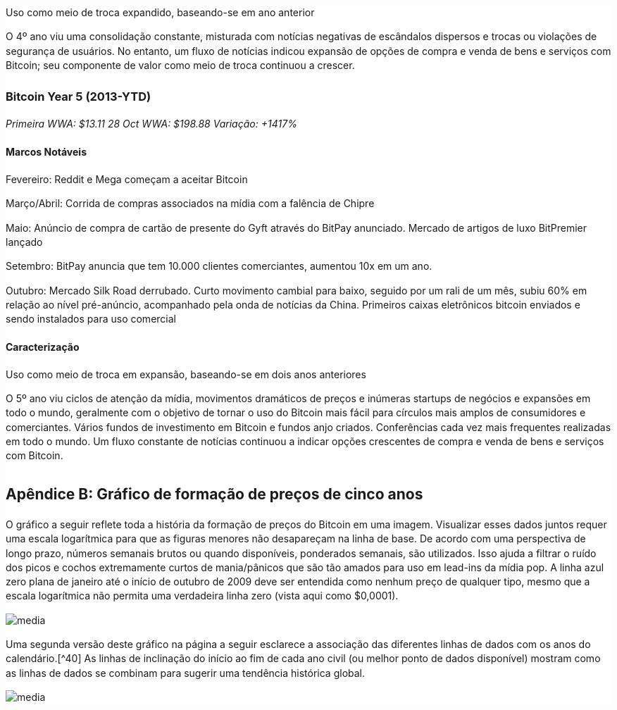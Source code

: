 Uso como meio de troca expandido, baseando-se em ano anterior

O 4º ano viu uma consolidação constante, misturada com notícias negativas de escândalos dispersos e trocas ou violações de segurança de usuários. No entanto, um fluxo de notícias indicou expansão de opções de compra e venda de bens e serviços com Bitcoin; seu componente de valor como meio de troca continuou a crescer.

### Bitcoin Year 5 (2013-YTD)

*Primeira WWA: $13.11 28 Oct WWA: $198.88 Variação: +1417%*

#### Marcos Notáveis

Fevereiro: Reddit e Mega começam a aceitar Bitcoin

Março/Abril: Corrida de compras associados na mídia com a falência de Chipre

Maio: Anúncio de compra de cartão de presente do Gyft através do BitPay anunciado. Mercado de artigos de luxo BitPremier lançado

Setembro: BitPay anuncia que tem 10.000 clientes comerciantes, aumentou 10x em um ano.

Outubro: Mercado Silk Road derrubado. Curto movimento cambial para baixo, seguido por um rali de um mês, subiu 60% em relação ao nível pré-anúncio, acompanhado pela onda de notícias da China. Primeiros caixas eletrônicos bitcoin enviados e sendo instalados para uso comercial

#### Caracterização

Uso como meio de troca em expansão, baseando-se em dois anos anteriores

O 5º ano viu ciclos de atenção da mídia, movimentos dramáticos de preços e inúmeras startups de negócios e expansões em todo o mundo, geralmente com o objetivo de tornar o uso do Bitcoin mais fácil para círculos mais amplos de consumidores e comerciantes. Vários fundos de investimento em Bitcoin e fundos anjo criados. Conferências cada vez mais frequentes realizadas em todo o mundo. Um fluxo constante de notícias continuou a indicar opções crescentes de compra e venda de bens e serviços com Bitcoin.

## Apêndice B: Gráfico de formação de preços de cinco anos

O gráfico a seguir reflete toda a história da formação de preços do Bitcoin em uma imagem. Visualizar esses dados juntos requer uma escala logarítmica para que as figuras menores não desapareçam na linha de base. De acordo com uma perspectiva de longo prazo, números semanais brutos ou quando disponíveis, ponderados semanais, são utilizados. Isso ajuda a filtrar o ruído dos picos e cochos extremamente curtos de mania/pânicos que são tão amados para uso em lead-ins da mídia pop. A linha azul zero plana de janeiro até o início de outubro de 2009 deve ser entendida como nenhum preço de qualquer tipo, mesmo que a escala logarítmica não permita uma verdadeira linha zero (vista aqui como $0,0001).

![media](../stuff/xbtusd-alltime-logscale.png)

Uma segunda versão deste gráfico na página a seguir esclarece a associação das diferentes linhas de dados com os anos do calendário.[^40] As linhas de inclinação do início ao fim de cada ano civil (ou melhor ponto de dados disponível) mostram como as linhas de dados se combinam para sugerir uma tendência histórica global.

![media](../stuff/xbtusd-alltime-logscale-pegavaretas.png)


[^1]: Um estudo rápido sobre o teorema da regressão pode ser acessado em Murray N. Rothbard 2004 [1962, 1970]. *Man, Economy and State with Power and Market.* Edição Acadêmica. Auburn, Alabama: Instituto Mises. [mises.org/rothbard/mes.asp](https://d.docs.live.net/543cc2324671828d/Área%20de%20Trabalho/Documentos/mises.org/rothbard/mes.asp) 268–276.
[^2]: Trata-se de uma aplicação da divisão estrita entre os reinos adequados da teoria universal e da interpretação específica do caso. Veja em particular Ludwig von Mises. 2007 [1957]. *Theory and History: An Interpretation of Social and Economic Evolution*. Auburn, Alabama: Instituto Mises.
[^3]: Para uma história concisa dos grandes desenvolvimentos monetários, consulte Jörg Guido Hülsmann. 2008a. *The Ethics of Money Production*. Auburn, Alabama: Mises Institute. [mises.org/document/3747/The-Ethics-of-Money-Production](http://mises.org/document/3747/The-Ethics-of-Money-Production). Também recomendo fortemente a totalidade deste trabalho.
[^4]: Para uma discussão sobre esses pontos, consulte meu artigo de 22 de julho de 2013. " Bitcoin, price denomination and fixed-rate fiat conversions." [*konradsgraf.com*](http://konradsgraf.com/blog1/2013/7/22/bitcoin-price-denomination-and-fixed-rate-fiat-conversions.html). 
[^5]: Carl Menger. 2009 [1892]. " On the Origins of Money". Auburn, Alabama: Instituto Ludwig von Mises. Tradução de C. A. Foley.
[^6]: Daniel Krawisz. 2 de julho de 2013. " The Original Value of Bitcoins" [*http://nakamotoinstitute.org/mempool/the-original-value-of-bitcoins/*](http://nakamotoinstitute.org/mempool/the-original-value-of-bitcoins/); Peter Šurda: 2012. [*Economics of Bitcoin: Is Bitcoin an alternative to fiat currencies and gold?*](http://nakamotoinstitute.org/literature/economics-of-bitcoin/) Tese para a Universidade de Economia e Negócios de Viena; e, mais recentemente, 22 de setembro de 2013. " Professor Walter Block is clueless about Bitcoin." [*economicsofbitcoin.com*](http://www.economicsofbitcoin.com/2013/09/professor-walter-block-is-clueless.html)
[^7]: Robert Wenzel. 7 de outubro de 2013. "Bitcoin é dinheiro: o que os economistas têm a dizer." [economicpolicyjournal.com](http://www.economicpolicyjournal.com/2013/10/is-bitcoin-money-what-economists-have.html).
[^8]: Eu entro nisso em alguns detalhes em meu 14 de setembro de 2013. "Bitcoin as medium of exchange now and unit of account later: The inverse of Koning’s medieval coins." [*konradsgraf.com*](http://konradsgraf.com/blog1/2013/9/14/bitcoin-as-medium-of-exchange-now-and-unit-of-account-later.html).
[^9]: 27 de fevereiro de 2013. "Bitcoins, the regression theorem, and that curious but unthreatening empirical world" [*konradsgraf.com*](http://konradsgraf.com/blog1/2013/2/27/in-depth-bitcoins-the-regression-theorem-and-that-curious-bu.html); 19 de março de 2013. " The sound of one bitcoin: Tangibility, scarcity, and a ‘hard-money’ checklist.'." [*konradsgraf.com*](http://konradsgraf.com/blog1/2013/3/19/in-depth-the-sound-of-one-bitcoin-tangibility-scarcity-and-a.html).
[^10]: Para obter mais informações teóricas sobre esses conceitos, consulte Stephan Kinsella. 2001. " Against Intellectual Property." *Journal of Libertarian Studies* 15 (2): 1-53. [mises.org/document/3582](http://mises.org/document/3582); e Jeffrey A. Tucker e Stephan Kinsella. 25 de agosto de 2010. "Bens, Escassos e Não-Escassos." [*Mises Daily*](http://mises.org/daily/4630).
[^11]: Desenvolvi essa definição de bens não rivais e examinei vários sentidos distintos da palavra escassez no meu artigo de 19 de março. Šurda ressalta que endereços IP e nomes de DNS também devem ser considerados exemplos anteriores de produtos digitais escassos. Embora sejam apenas cadeias digitais, no contexto, as tentativas simultâneas de uso são incompatíveis, tornando-as rivais.
[^12]: Um exemplo primordial desse conteúdo é sobre como avaliar as características relativas de segurança teórica das várias curvas de assinatura digital da curva elíptica (ECDSA). Tais questões altamente técnicas não podem ser tratadas com reflexões vagas de poltronas, mas devem ser tratadas com base no conhecimento adequado das áreas adequadas de conhecimento especializado e avaliação de riscos. Pode ser importante, por exemplo, que o Bitcoin use a curva sepc256*k*1 menos comum para suas keypairs, em oposição à curva sepc256*r*1 muito mais usada. Em geral, veja Nick Sullivan. 24 de outubro de 2013. " A (relatively easy to understand) primer on elliptic curve cryptography. " [*Arstechnica](http://arstechnica.com/security/2013/10/a-relatively-easy-to-understand-primer-on-elliptic-curve-cryptography/)*.* Em particular, consulte Vitalik Buterin. 28 de outubro de 2013. " Satoshi’s genius: Unexpected ways in which Bitcoin dodged some cryptographic bullets." [Bitcoin Magazine](https://bitcoinmagazine.com/technical/satoshis-genius-unexpected-ways-in-which-bitcoin-dodged-some-cryptographic-bullet-1382996984)
[^13]: Dizer que uma moeda fiduciária em particular é "forte" é um eufemismo. Todas as moedas fiduciárias perdem valor constantemente. Uma moeda fiduciária "forte" refere-se a uma que está perdendo seu valor relativamente menos rapidamente quando comparada com outras.
[^14]: A maior parte do ouro acessível na Terra já é entendida como tendo vindo de quedas de meteoritos na superfície. O ouro original da Terra provavelmente afundou profundamente no núcleo derretido baseado em sua densidade relativa muito cedo no desenvolvimento geológico do planeta.
[^15]: Ludwig von Mises. 1998 [1949]. *Human Action: A Treatise on Economics.* Edição do Acadêmico. Auburn, Alabama: Instituto Mises. [mises.org/document/3250](http://mises.org/document/3250)
[^16]: A seção 7 abaixo desenvolve um exemplo de situação de ação para esclarecer o que é necessário para evitar tal circularidade lógica e por quê.
[^17]: ` `*A State Theory of Money* de G. F. Knapp apareceu em alemão em 1895 e os cartalistas modernos carregam elementos dessa tradição.
[^18]: Rothbard usa uma situação hipotética para contrastar uma situação em que os preços relativos do dinheiro existem e uma em que eles de repente deixam de estar disponíveis: "Uma vez que a utilidade marginal da commodity monetária depende dos preços monetários existentes anteriormente, uma eliminação dos mercados existentes e do conhecimento dos preços monetários tornaria impossível o restabelecimento de uma economia monetária. A economia seria destruída e jogada de volta em um estado altamente primitivo de troca, depois do qual uma economia monetária só poderia ser lentamente restabelecida como havia sido antes." (2004, 271–272)
[^19]: Diferenças de preços perceptíveis permanecem entre as maiores corretoras de Bitcoin, com a MtGox como o principal caso fora da curva devido aos seus desafios específicos na transferência de dólares americanos para clientes localizados nos Estados Unidos. A movimentação do próprio Bitcoin é simples e eficiente em uma base global, mas a arbitragem de câmbio eficaz ainda é bastante limitada devido aos lados não-Bitcoin destas negociações. Esta é a maior dificuldade, custo e prazo necessários para transferir moedas correntes fiduciárias dentro do sistema bancário internacional convencional. Para ajudar a lidar com isto, o BitPay e o Coindesk desenvolvem preços de referência do Bitcoin que são construídos de maneiras ligeiramente diferentes. Elas combinam dados em tempo real de muitas das principais corretoras. O BitPay reúne uma carteira de demandas consolidada a partir de vários câmbios, enquanto o Coindesk constrói sobre o índice. Ambos atualmente excluem o outlier de preço MtGox.
[^20]: Consulte neste contexto também o meu artigo de 14 de setembro de 2013.
[^21]: Matt Ridley, em uma seção de *The Rational Optimist: How Prosperity Evolves.* (2010), detalha o declínio tecnológico e de conhecimento de vários séculos na ilha da Tasmânia depois que a pequena população foi cortada de uma rede de comércio anteriormente mais ampla.
[^22]: Isso também implica que, uma vez que a ideia geral de troca indireta se familiarize pela primeira vez em uma sociedade, novas possibilidades para a questão "com o quê?" podem ser reconhecidas mais rapidamente do que se a ideia geral de troca indireta não for totalmente familiar, como em um contexto verdadeiramente apenas de troca.
[^23]: Murray Rothbard observou este ponto, por exemplo, em sua discussão sobre o teorema da regressão (2004, 275).
[^24]: Matt Ridley desenvolve tal evidência no contexto de lidar com o caso muito maior de trocar um coisa por outra coisa diferente ao mesmo tempo - em oposição ao tipo de reciprocidade retardada de favores, que também é encontrada em outras espécies - como talvez algo que possa ser a única característica distintiva que apareceu pela primeira vez com o *Homo sapiens sapiens* (e não com os primos conhecidos mais próximos tais como o *Homo heidelbergensis* e o *Homo neanderthalensis*) e que tornou possível a composição da especialização e a acumulação de conhecimento (RIDLEY, Matt. *The Rational Optimist: How Prosperity Evolves.* New York: Harper, 2010. Esp. cap. 2.).
[^25]: Nick Szabo. 2002. "Shelling Out: The Origins of Money". [*nakamotoinstitute.org*](http://nakamotoinstitute.org/shelling-out/).
[^26]: Eles apenas "existem" como relacionamentos especificados entre várias categorias distintas de dados criptográficos. Sobre o tema dos "colecionáveis" proto-monetários, é interessante notar que, embora o MtGox tenha mudado para ser uma corretora de Bitcoin em 2010, ele havia sido fundada em 2009 como uma corretora de cartões de negociação virtuais usados no jogo *Magic: The Gathering Online*— assim surgiu seu nome acronímico. Este é o DNA moderno da empresa orientada a “colecionáveis”, se é que alguma vez houve alguma.
[^27]: MENGER, Carl. On the Origins of Money. Auburn, AL: Ludwig von Mises Institute, 2009 [1892]. p. 12-13.